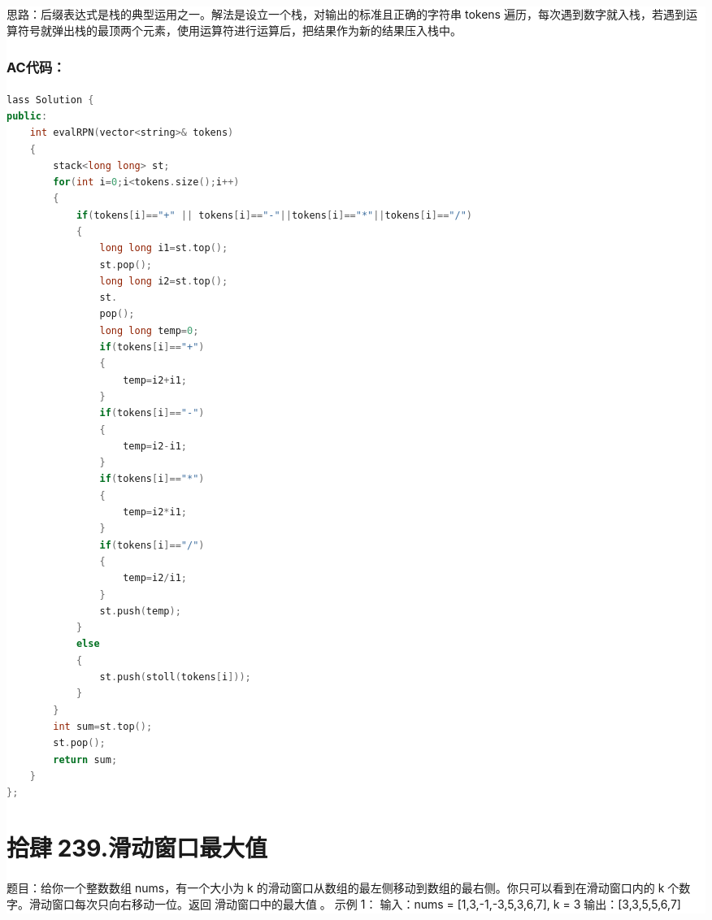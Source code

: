 思路：后缀表达式是栈的典型运用之一。解法是设立一个栈，对输出的标准且正确的字符串 tokens 遍历，每次遇到数字就入栈，若遇到运算符号就弹出栈的最顶两个元素，使用运算符进行运算后，把结果作为新的结果压入栈中。

### AC代码：
```cpp
lass Solution {
public:
    int evalRPN(vector<string>& tokens) 
    {
        stack<long long> st;
        for(int i=0;i<tokens.size();i++)
        {
            if(tokens[i]=="+" || tokens[i]=="-"||tokens[i]=="*"||tokens[i]=="/")
            {
                long long i1=st.top();
                st.pop();
                long long i2=st.top();
                st.
                pop();
                long long temp=0;
                if(tokens[i]=="+")
                {
                    temp=i2+i1;
                }
                if(tokens[i]=="-")
                {
                    temp=i2-i1;
                }
                if(tokens[i]=="*")
                {
                    temp=i2*i1;
                }
                if(tokens[i]=="/")
                {
                    temp=i2/i1;
                }
                st.push(temp);
            }
            else
            {
                st.push(stoll(tokens[i]));
            }
        }
        int sum=st.top();
        st.pop();
        return sum;
    }
};
```
# 拾肆 239.滑动窗口最大值
题目：给你一个整数数组 nums，有一个大小为 k 的滑动窗口从数组的最左侧移动到数组的最右侧。你只可以看到在滑动窗口内的 k 个数字。滑动窗口每次只向右移动一位。返回 滑动窗口中的最大值 。
示例 1：
输入：nums = [1,3,-1,-3,5,3,6,7], k = 3
输出：[3,3,5,5,6,7]
